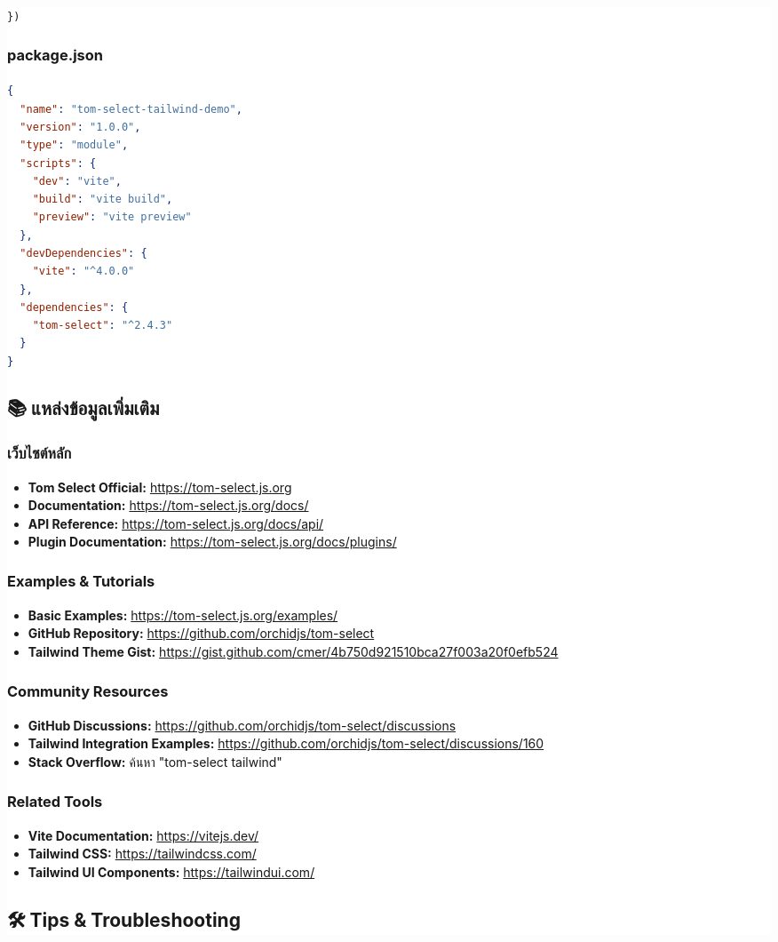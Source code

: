 ```javascript
})
```

### package.json

```json
{
  "name": "tom-select-tailwind-demo",
  "version": "1.0.0", 
  "type": "module",
  "scripts": {
    "dev": "vite",
    "build": "vite build",
    "preview": "vite preview"
  },
  "devDependencies": {
    "vite": "^4.0.0"
  },
  "dependencies": {
    "tom-select": "^2.4.3"
  }
}
```

## 📚 แหล่งข้อมูลเพิ่มเติม

### เว็บไซต์หลัก
- **Tom Select Official:** https://tom-select.js.org
- **Documentation:** https://tom-select.js.org/docs/
- **API Reference:** https://tom-select.js.org/docs/api/
- **Plugin Documentation:** https://tom-select.js.org/docs/plugins/

### Examples & Tutorials  
- **Basic Examples:** https://tom-select.js.org/examples/
- **GitHub Repository:** https://github.com/orchidjs/tom-select
- **Tailwind Theme Gist:** https://gist.github.com/cmer/4b750d921510bca27f003a20f0efb524

### Community Resources
- **GitHub Discussions:** https://github.com/orchidjs/tom-select/discussions
- **Tailwind Integration Examples:** https://github.com/orchidjs/tom-select/discussions/160
- **Stack Overflow:** ค้นหา "tom-select tailwind"

### Related Tools
- **Vite Documentation:** https://vitejs.dev/
- **Tailwind CSS:** https://tailwindcss.com/
- **Tailwind UI Components:** https://tailwindui.com/

## 🛠️ Tips & Troubleshooting
